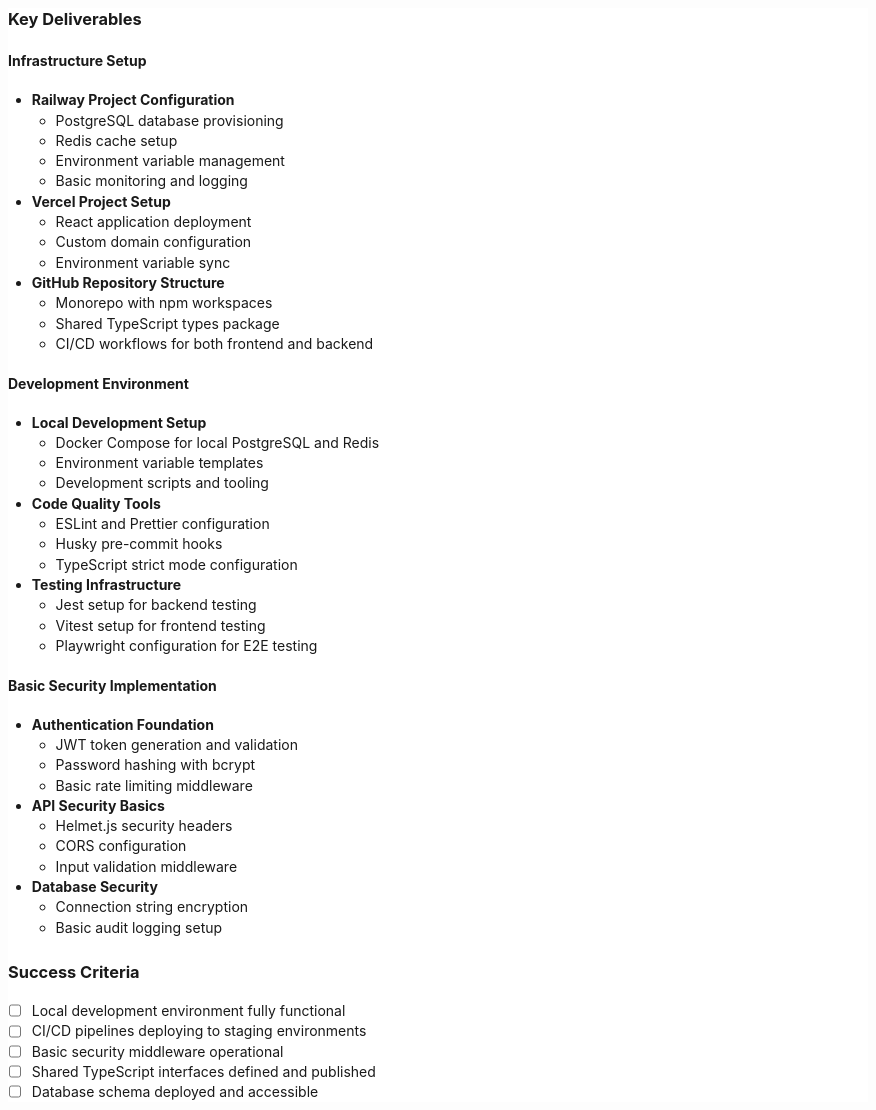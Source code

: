 ### Key Deliverables

#### Infrastructure Setup
- **Railway Project Configuration**
  - PostgreSQL database provisioning
  - Redis cache setup
  - Environment variable management
  - Basic monitoring and logging
- **Vercel Project Setup**
  - React application deployment
  - Custom domain configuration
  - Environment variable sync
- **GitHub Repository Structure**
  - Monorepo with npm workspaces
  - Shared TypeScript types package
  - CI/CD workflows for both frontend and backend

#### Development Environment
- **Local Development Setup**
  - Docker Compose for local PostgreSQL and Redis
  - Environment variable templates
  - Development scripts and tooling
- **Code Quality Tools**
  - ESLint and Prettier configuration
  - Husky pre-commit hooks
  - TypeScript strict mode configuration
- **Testing Infrastructure**
  - Jest setup for backend testing
  - Vitest setup for frontend testing
  - Playwright configuration for E2E testing

#### Basic Security Implementation
- **Authentication Foundation**
  - JWT token generation and validation
  - Password hashing with bcrypt
  - Basic rate limiting middleware
- **API Security Basics**
  - Helmet.js security headers
  - CORS configuration
  - Input validation middleware
- **Database Security**
  - Connection string encryption
  - Basic audit logging setup

### Success Criteria
- [ ] Local development environment fully functional
- [ ] CI/CD pipelines deploying to staging environments
- [ ] Basic security middleware operational
- [ ] Shared TypeScript interfaces defined and published
- [ ] Database schema deployed and accessible
